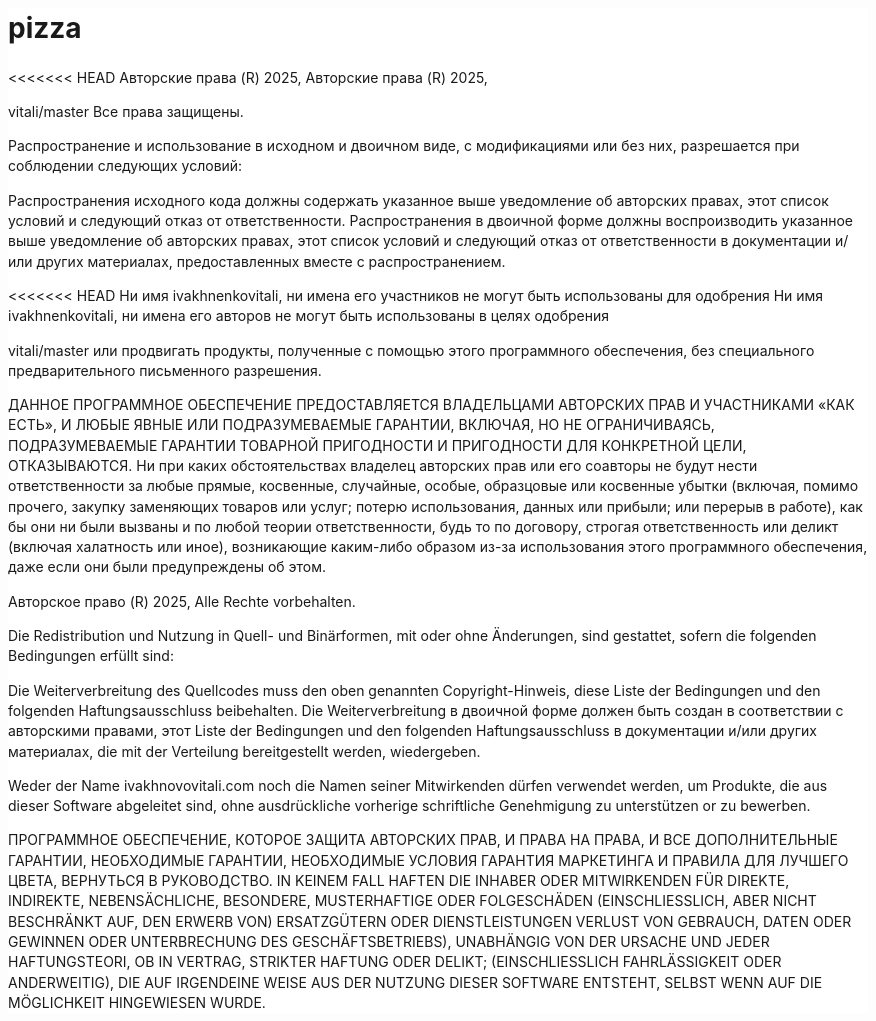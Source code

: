 # pizza


<<<<<<< HEAD Авторские права (R) 2025,
Авторские права (R) 2025,

vitali/master Все права защищены.

Распространение и использование в исходном и двоичном виде, с модификациями или без них, разрешается при соблюдении следующих условий:

Распространения исходного кода должны содержать указанное выше уведомление об авторских правах, этот список условий и следующий отказ от ответственности. Распространения в двоичной форме должны воспроизводить указанное выше уведомление об авторских правах, этот список условий и следующий отказ от ответственности в документации и/или других материалах, предоставленных вместе с распространением.

<<<<<<< HEAD Ни имя ivakhnenkovitali, ни имена его участников не могут быть использованы для одобрения
Ни имя ivakhnenkovitali, ни имена его авторов не могут быть использованы в целях одобрения

vitali/master или продвигать продукты, полученные с помощью этого программного обеспечения, без специального предварительного письменного разрешения.

ДАННОЕ ПРОГРАММНОЕ ОБЕСПЕЧЕНИЕ ПРЕДОСТАВЛЯЕТСЯ ВЛАДЕЛЬЦАМИ АВТОРСКИХ ПРАВ И УЧАСТНИКАМИ «КАК ЕСТЬ», И ЛЮБЫЕ ЯВНЫЕ ИЛИ ПОДРАЗУМЕВАЕМЫЕ ГАРАНТИИ, ВКЛЮЧАЯ, НО НЕ ОГРАНИЧИВАЯСЬ, ПОДРАЗУМЕВАЕМЫЕ ГАРАНТИИ ТОВАРНОЙ ПРИГОДНОСТИ И ПРИГОДНОСТИ ДЛЯ КОНКРЕТНОЙ ЦЕЛИ, ОТКАЗЫВАЮТСЯ. Ни при каких обстоятельствах владелец авторских прав или его соавторы не будут нести ответственности за любые прямые, косвенные, случайные, особые, образцовые или косвенные убытки (включая, помимо прочего, закупку заменяющих товаров или услуг; потерю использования, данных или прибыли; или перерыв в работе), как бы они ни были вызваны и по любой теории ответственности, будь то по договору, строгая ответственность или деликт (включая халатность или иное), возникающие каким-либо образом из-за использования этого программного обеспечения, даже если они были предупреждены об этом.



Авторское право (R) 2025,
Alle Rechte vorbehalten.

Die Redistribution und Nutzung in Quell- und Binärformen, mit oder ohne Änderungen, sind gestattet, sofern die folgenden Bedingungen erfüllt sind:

Die Weiterverbreitung des Quellcodes muss den oben genannten Copyright-Hinweis, diese Liste der Bedingungen und den folgenden Haftungsausschluss beibehalten. Die Weiterverbreitung в двоичной форме должен быть создан в соответствии с авторскими правами, этот Liste der Bedingungen und den folgenden Haftungsausschluss в документации и/или других материалах, die mit der Verteilung bereitgestellt werden, wiedergeben.

Weder der Name ivakhnovovitali.com noch die Namen seiner Mitwirkenden dürfen verwendet werden, um Produkte, die aus dieser Software abgeleitet sind, ohne ausdrückliche vorherige schriftliche Genehmigung zu unterstützen or zu bewerben.

ПРОГРАММНОЕ ОБЕСПЕЧЕНИЕ, КОТОРОЕ ЗАЩИТА АВТОРСКИХ ПРАВ, И ПРАВА НА ПРАВА, И ВСЕ ДОПОЛНИТЕЛЬНЫЕ ГАРАНТИИ, НЕОБХОДИМЫЕ ГАРАНТИИ, НЕОБХОДИМЫЕ УСЛОВИЯ ГАРАНТИЯ МАРКЕТИНГА И ПРАВИЛА ДЛЯ ЛУЧШЕГО ЦВЕТА, ВЕРНУТЬСЯ В РУКОВОДСТВО. IN KEINEM FALL HAFTEN DIE INHABER ODER MITWIRKENDEN FÜR DIREKTE, INDIREKTE, NEBENSÄCHLICHE, BESONDERE, MUSTERHAFTIGE ODER FOLGESCHÄDEN (EINSCHLIESSLICH, ABER NICHT BESCHRÄNKT AUF, DEN ERWERB VON) ERSATZGÜTERN ODER DIENSTLEISTUNGEN VERLUST VON GEBRAUCH, DATEN ODER GEWINNEN ODER UNTERBRECHUNG DES GESCHÄFTSBETRIEBS), UNABHÄNGIG VON DER URSACHE UND JEDER HAFTUNGSTEORI, OB IN VERTRAG, STRIKTER HAFTUNG ODER DELIKT; (EINSCHLIESSLICH FAHRLÄSSIGKEIT ODER ANDERWEITIG), DIE AUF IRGENDEINE WEISE AUS DER NUTZUNG DIESER SOFTWARE ENTSTEHT, SELBST WENN AUF DIE MÖGLICHKEIT HINGEWIESEN WURDE.
